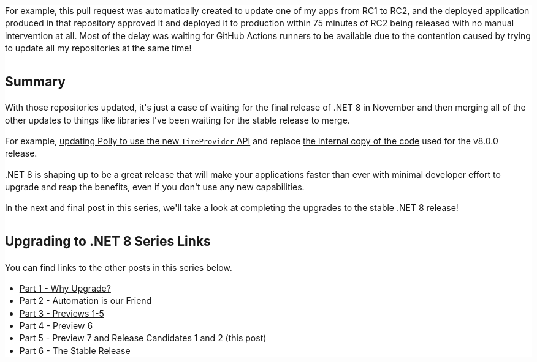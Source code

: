 For example, [this pull request][martincostello-costellobot-892] was automatically created to update one of my apps
from RC1 to RC2, and the deployed application produced in that repository approved it and deployed it to production
within 75 minutes of RC2 being released with no manual intervention at all. Most of the delay was waiting for GitHub
Actions runners to be available due to the contention caused by trying to update all my repositories at the same time!

## Summary

With those repositories updated, it's just a case of waiting for the final release of .NET 8 in November and then
merging all of the other updates to things like libraries I've been waiting for the stable release to merge.

For example, [updating Polly to use the new `TimeProvider` API][App-vNext-Polly-1144] and replace
[the internal copy of the code][timeprovider-copy] used for the v8.0.0 release.

.NET 8 is shaping up to be a great release that will [make your applications faster than ever][performance-improvements]
with minimal developer effort to upgrade and reap the benefits, even if you don't use any new capabilities.

In the next and final post in this series, we'll take a look at completing the upgrades to the stable .NET 8 release!

## Upgrading to .NET 8 Series Links

You can find links to the other posts in this series below.

- [Part 1 - Why Upgrade?][part-1]
- [Part 2 - Automation is our Friend][part-2]
- [Part 3 - Previews 1-5][part-3]
- [Part 4 - Preview 6][part-4]
- Part 5 - Preview 7 and Release Candidates 1 and 2 (this post)
- [Part 6 - The Stable Release][part-6]

[App-vNext-Polly-1144]: https://github.com/App-vNext/Polly/pull/1144
[ca1849]: https://learn.microsoft.com/dotnet/fundamentals/code-analysis/quality-rules/ca1849
[ca1863]: https://learn.microsoft.com/dotnet/fundamentals/code-analysis/quality-rules/ca1863
[ca1869]: https://learn.microsoft.com/dotnet/fundamentals/code-analysis/quality-rules/ca1869
[collection-expressions-csharp]: https://learn.microsoft.com/dotnet/csharp/language-reference/proposals/csharp-12.0/collection-expressions "Collection expressions"
[collection-expressions-compiler]: https://devblogs.microsoft.com/dotnet/performance-improvements-in-net-8/#collection-expressions "Collection expressions"
[compositeformat]: https://devblogs.microsoft.com/dotnet/performance-improvements-in-net-8/#numbers#string-formatting
[configuration-binding-source-generator]: https://devblogs.microsoft.com/dotnet/announcing-dotnet-8-preview-6/#configuration-binding-source-generator-improvements "Configuration binding source generator improvements"
[dotnet-conf]: https://www.dotnetconf.net/ ".NET Conf 2023"
[dotnet-docs-36527]: https://github.com/dotnet/docs/issues/36527 "[Breaking change]: Projects targeting .NET 8 and higher will by default use a smaller, portable RID graph"
[dotnet-extensions-4455]: https://github.com/dotnet/extensions/pull/4455 "Remove experimental attributes following API reviews"
[dotnet-installer]: https://github.com/dotnet/installer "dotnet/installer repository in GitHub"
[dotnet-runtime-90386]: https://github.com/dotnet/runtime/issues/90386 "ObjectDisposedException intermittently crashes test process from DefaultHttpClientFactory.ExpiryTimer_Tick"
[dotnet-runtime-90851]: https://github.com/dotnet/runtime/issues/90851 "Fix source-gen issue with a binding member access expression being on a separate line from the member expression"
[dotnet-runtime-90987]: https://github.com/dotnet/runtime/issues/90987 "Config generator doesn't match nullability semantics of built-in Bind"
[dotnet-runtime-91258]: https://github.com/dotnet/runtime/issues/91258 "Config binding gen omits a needed comma in an emitted Configure overload replacement"
[dotnet-runtime-93335]: https://github.com/dotnet/runtime/issues/93335 "Configuration Binding source generator throws InvalidOperationException at runtime for type with custom [TypeConverter] use within a dictionary"
[DotNetAnalyzers-StyleCopAnalyzers-3687]: https://github.com/DotNetAnalyzers/StyleCopAnalyzers/issues/3687 "SA1010 false positive when list syntax is used in a field initializer"
[generic-maths]: https://devblogs.microsoft.com/dotnet/preview-features-in-net-6-generic-math/ "Preview Features in .NET 6 – Generic Math"
[httpclient-interception]: https://tech.justeattakeaway.com/2017/10/02/reliably-testing-http-integrations-in-a-dotnet-application/ "Reliably Testing HTTP Integrations in a .NET Application"
[jsonserializeroptions]: https://devblogs.microsoft.com/dotnet/performance-improvements-in-net-8/#collection-expressions#json "JSON"
[martincostello-costellobot-892]: https://github.com/martincostello/costellobot/pull/892 "Update .NET SDK to 8.0.100-rc.2.23502.2"
[part-1]: https://blog.martincostello.com/upgrading-to-dotnet-8-part-1-why-upgrade "Why Upgrade?"
[part-2]: https://blog.martincostello.com/upgrading-to-dotnet-8-part-2-automation-is-our-friend "Automation is our Friend"
[part-3]: https://blog.martincostello.com/upgrading-to-dotnet-8-part-3-previews-1-to-5 "Previews 1-5"
[part-4]: https://blog.martincostello.com/upgrading-to-dotnet-8-part-4-preview-6 "Preview 6"
[part-6]: https://blog.martincostello.com/upgrading-to-dotnet-8-part-6-stable-release "The Stable Release"
[performance-improvements]: https://devblogs.microsoft.com/dotnet/performance-improvements-in-net-8/ "Performance Improvements in .NET 8"
[preview-7]: https://devblogs.microsoft.com/dotnet/announcing-dotnet-8-preview-7/ "Announcing .NET 8 Preview 7"
[polly]: https://github.com/App-vNext/Polly "App-vNext/Polly on GitHub"
[rc-1]: https://devblogs.microsoft.com/dotnet/announcing-dotnet-8-rc1/ "Announcing .NET 8 RC1"
[rc-2]: https://devblogs.microsoft.com/dotnet/announcing-dotnet-8-rc2/ "Announcing .NET 8 RC2"
[requires-preview-features]: https://github.com/dotnet/designs/blob/main/accepted/2021/preview-features/preview-features.md "Preview Features"

[timeprovider-copy]: https://github.com/App-vNext/Polly/blob/e68645da0eb2270d442c7c229c3c801c48b5f1fc/src/Polly.Core/ToBeRemoved/TimeProvider.cs "TimeProvider.cs in Polly"
[update-dotnet-sdk]: https://github.com/martincostello/update-dotnet-sdk "martincostello/update-dotnet-sdk in GitHub"
[update-dotnet-sdk-230]: https://github.com/martincostello/update-dotnet-sdk/releases/tag/v2.3.0 "martincostello/update-dotnet-sdk v2.3.0"
[xunit-xunit-2789]: https://github.com/xunit/xunit/issues/2789 "xUnit1026 false positive with C# 12 collection literals"